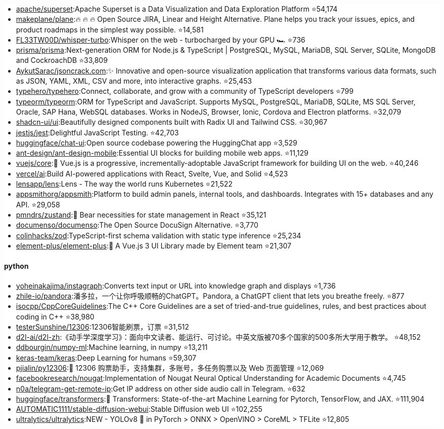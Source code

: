 * [apache/superset](https://github.com/apache/superset):Apache Superset is a Data Visualization and Data Exploration Platform ⭐54,174
* [makeplane/plane](https://github.com/makeplane/plane):🔥 🔥 🔥 Open Source JIRA, Linear and Height Alternative. Plane helps you track your issues, epics, and product roadmaps in the simplest way possible. ⭐14,581
* [FL33TW00D/whisper-turbo](https://github.com/FL33TW00D/whisper-turbo):Whisper on the web - turbocharged by your GPU 🏎️ ⭐736
* [prisma/prisma](https://github.com/prisma/prisma):Next-generation ORM for Node.js & TypeScript | PostgreSQL, MySQL, MariaDB, SQL Server, SQLite, MongoDB and CockroachDB ⭐33,809
* [AykutSarac/jsoncrack.com](https://github.com/AykutSarac/jsoncrack.com):✨ Innovative and open-source visualization application that transforms various data formats, such as JSON, YAML, XML, CSV and more, into interactive graphs. ⭐25,453
* [typehero/typehero](https://github.com/typehero/typehero):Connect, collaborate, and grow with a community of TypeScript developers ⭐799
* [typeorm/typeorm](https://github.com/typeorm/typeorm):ORM for TypeScript and JavaScript. Supports MySQL, PostgreSQL, MariaDB, SQLite, MS SQL Server, Oracle, SAP Hana, WebSQL databases. Works in NodeJS, Browser, Ionic, Cordova and Electron platforms. ⭐32,079
* [shadcn-ui/ui](https://github.com/shadcn-ui/ui):Beautifully designed components built with Radix UI and Tailwind CSS. ⭐30,967
* [jestjs/jest](https://github.com/jestjs/jest):Delightful JavaScript Testing. ⭐42,703
* [huggingface/chat-ui](https://github.com/huggingface/chat-ui):Open source codebase powering the HuggingChat app ⭐3,529
* [ant-design/ant-design-mobile](https://github.com/ant-design/ant-design-mobile):Essential UI blocks for building mobile web apps. ⭐11,129
* [vuejs/core](https://github.com/vuejs/core):🖖 Vue.js is a progressive, incrementally-adoptable JavaScript framework for building UI on the web. ⭐40,246
* [vercel/ai](https://github.com/vercel/ai):Build AI-powered applications with React, Svelte, Vue, and Solid ⭐4,523
* [lensapp/lens](https://github.com/lensapp/lens):Lens - The way the world runs Kubernetes ⭐21,522
* [appsmithorg/appsmith](https://github.com/appsmithorg/appsmith):Platform to build admin panels, internal tools, and dashboards. Integrates with 15+ databases and any API. ⭐29,058
* [pmndrs/zustand](https://github.com/pmndrs/zustand):🐻 Bear necessities for state management in React ⭐35,121
* [documenso/documenso](https://github.com/documenso/documenso):The Open Source DocuSign Alternative. ⭐3,770
* [colinhacks/zod](https://github.com/colinhacks/zod):TypeScript-first schema validation with static type inference ⭐25,234
* [element-plus/element-plus](https://github.com/element-plus/element-plus):🎉 A Vue.js 3 UI Library made by Element team ⭐21,307

#### python
* [yoheinakajima/instagraph](https://github.com/yoheinakajima/instagraph):Converts text input or URL into knowledge graph and displays ⭐1,736
* [zhile-io/pandora](https://github.com/zhile-io/pandora):潘多拉，一个让你呼吸顺畅的ChatGPT。Pandora, a ChatGPT client that lets you breathe freely. ⭐877
* [isocpp/CppCoreGuidelines](https://github.com/isocpp/CppCoreGuidelines):The C++ Core Guidelines are a set of tried-and-true guidelines, rules, and best practices about coding in C++ ⭐38,980
* [testerSunshine/12306](https://github.com/testerSunshine/12306):12306智能刷票，订票 ⭐31,512
* [d2l-ai/d2l-zh](https://github.com/d2l-ai/d2l-zh):《动手学深度学习》：面向中文读者、能运行、可讨论。中英文版被70多个国家的500多所大学用于教学。 ⭐48,152
* [ddbourgin/numpy-ml](https://github.com/ddbourgin/numpy-ml):Machine learning, in numpy ⭐13,211
* [keras-team/keras](https://github.com/keras-team/keras):Deep Learning for humans ⭐59,307
* [pjialin/py12306](https://github.com/pjialin/py12306):🚂 12306 购票助手，支持集群，多账号，多任务购票以及 Web 页面管理 ⭐12,069
* [facebookresearch/nougat](https://github.com/facebookresearch/nougat):Implementation of Nougat Neural Optical Understanding for Academic Documents ⭐4,745
* [n0a/telegram-get-remote-ip](https://github.com/n0a/telegram-get-remote-ip):Get IP address on other side audio call in Telegram. ⭐632
* [huggingface/transformers](https://github.com/huggingface/transformers):🤗 Transformers: State-of-the-art Machine Learning for Pytorch, TensorFlow, and JAX. ⭐111,904
* [AUTOMATIC1111/stable-diffusion-webui](https://github.com/AUTOMATIC1111/stable-diffusion-webui):Stable Diffusion web UI ⭐102,255
* [ultralytics/ultralytics](https://github.com/ultralytics/ultralytics):NEW - YOLOv8 🚀 in PyTorch > ONNX > OpenVINO > CoreML > TFLite ⭐12,805